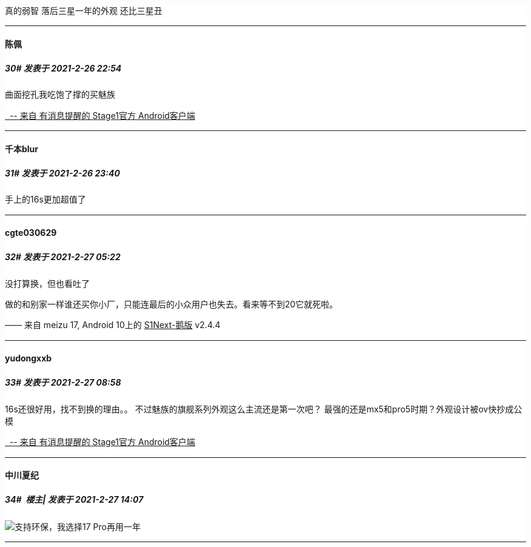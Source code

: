 
真的弱智 落后三星一年的外观 还比三星丑


-----

####  陈佩  
##### 30#       发表于 2021-2-26 22:54


曲面挖孔我吃饱了撑的买魅族

[  -- 来自 有消息提醒的 Stage1官方 Android客户端](https://www.coolapk.com/apk/140634)


-----

####  千本blur  
##### 31#       发表于 2021-2-26 23:40


手上的16s更加超值了


-----

####  cgte030629  
##### 32#       发表于 2021-2-27 05:22


没打算换，但也看吐了

做的和别家一样谁还买你小厂，只能连最后的小众用户也失去。看来等不到20它就死啦。

—— 来自 meizu 17, Android 10上的 [S1Next-鹅版](https://github.com/ykrank/S1-Next/releases) v2.4.4


-----

####  yudongxxb  
##### 33#       发表于 2021-2-27 08:58


16s还很好用，找不到换的理由。。
不过魅族的旗舰系列外观这么主流还是第一次吧？
最强的还是mx5和pro5时期？外观设计被ov快抄成公模

[  -- 来自 有消息提醒的 Stage1官方 Android客户端](https://www.coolapk.com/apk/140634)


-----

####  中川夏纪  
##### 34#         楼主| 发表于 2021-2-27 14:07


<img src="https://static.saraba1st.com/image/smiley/face2017/048.png" referrerpolicy="no-referrer">支持环保，我选择17 Pro再用一年


-----
